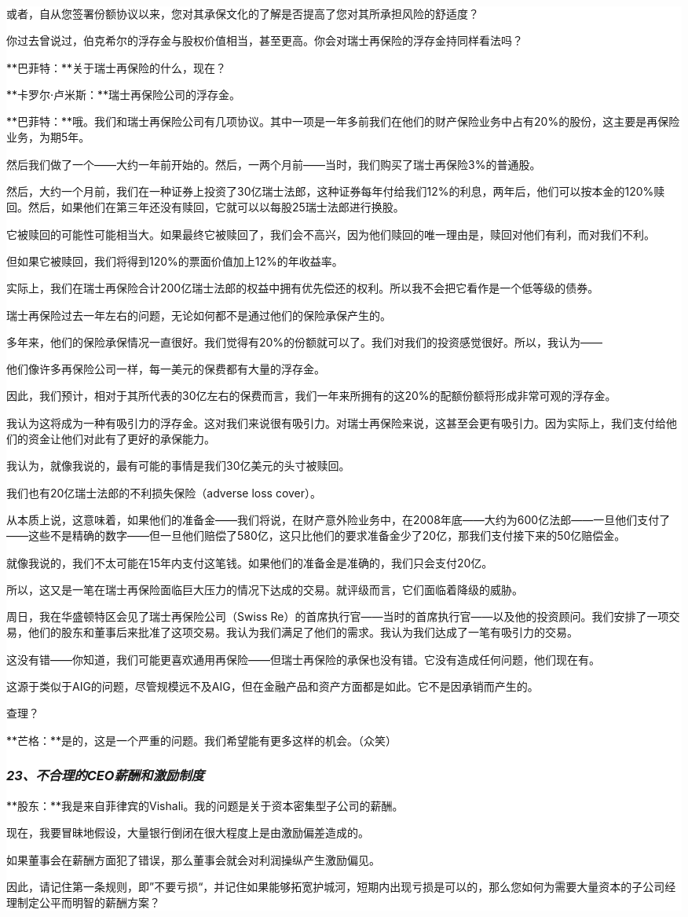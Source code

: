 或者，自从您签署份额协议以来，您对其承保文化的了解是否提高了您对其所承担风险的舒适度？

你过去曾说过，伯克希尔的浮存金与股权价值相当，甚至更高。你会对瑞士再保险的浮存金持同样看法吗？

**巴菲特：**关于瑞士再保险的什么，现在？

**卡罗尔·卢米斯：**瑞士再保险公司的浮存金。

**巴菲特：**哦。我们和瑞士再保险公司有几项协议。其中一项是一年多前我们在他们的财产保险业务中占有20%的股份，这主要是再保险业务，为期5年。

然后我们做了一个——大约一年前开始的。然后，一两个月前——当时，我们购买了瑞士再保险3%的普通股。

然后，大约一个月前，我们在一种证券上投资了30亿瑞士法郎，这种证券每年付给我们12%的利息，两年后，他们可以按本金的120%赎回。然后，如果他们在第三年还没有赎回，它就可以以每股25瑞士法郎进行换股。

它被赎回的可能性可能相当大。如果最终它被赎回了，我们会不高兴，因为他们赎回的唯一理由是，赎回对他们有利，而对我们不利。

但如果它被赎回，我们将得到120%的票面价值加上12%的年收益率。

实际上，我们在瑞士再保险合计200亿瑞士法郎的权益中拥有优先偿还的权利。所以我不会把它看作是一个低等级的债券。

瑞士再保险过去一年左右的问题，无论如何都不是通过他们的保险承保产生的。

多年来，他们的保险承保情况一直很好。我们觉得有20%的份额就可以了。我们对我们的投资感觉很好。所以，我认为——

他们像许多再保险公司一样，每一美元的保费都有大量的浮存金。

因此，我们预计，相对于其所代表的30亿左右的保费而言，我们一年来所拥有的这20%的配额份额将形成非常可观的浮存金。

我认为这将成为一种有吸引力的浮存金。这对我们来说很有吸引力。对瑞士再保险来说，这甚至会更有吸引力。因为实际上，我们支付给他们的资金让他们对此有了更好的承保能力。

我认为，就像我说的，最有可能的事情是我们30亿美元的头寸被赎回。

我们也有20亿瑞士法郎的不利损失保险（adverse loss cover）。

从本质上说，这意味着，如果他们的准备金——我们将说，在财产意外险业务中，在2008年底——大约为600亿法郎——一旦他们支付了——这些不是精确的数字——但一旦他们赔偿了580亿，这只比他们的要求准备金少了20亿，那我们支付接下来的50亿赔偿金。

就像我说的，我们不太可能在15年内支付这笔钱。如果他们的准备金是准确的，我们只会支付20亿。

所以，这又是一笔在瑞士再保险面临巨大压力的情况下达成的交易。就评级而言，它们面临着降级的威胁。

周日，我在华盛顿特区会见了瑞士再保险公司（Swiss Re）的首席执行官——当时的首席执行官——以及他的投资顾问。我们安排了一项交易，他们的股东和董事后来批准了这项交易。我认为我们满足了他们的需求。我认为我们达成了一笔有吸引力的交易。

这没有错——你知道，我们可能更喜欢通用再保险——但瑞士再保险的承保也没有错。它没有造成任何问题，他们现在有。

这源于类似于AIG的问题，尽管规模远不及AIG，但在金融产品和资产方面都是如此。它不是因承销而产生的。

查理？

**芒格：**是的，这是一个严重的问题。我们希望能有更多这样的机会。（众笑）



### *23、不合理的CEO薪酬和激励制度*

**股东：**我是来自菲律宾的Vishali。我的问题是关于资本密集型子公司的薪酬。

现在，我要冒昧地假设，大量银行倒闭在很大程度上是由激励偏差造成的。

如果董事会在薪酬方面犯了错误，那么董事会就会对利润操纵产生激励偏见。

因此，请记住第一条规则，即”不要亏损“，并记住如果能够拓宽护城河，短期内出现亏损是可以的，那么您如何为需要大量资本的子公司经理制定公平而明智的薪酬方案？

